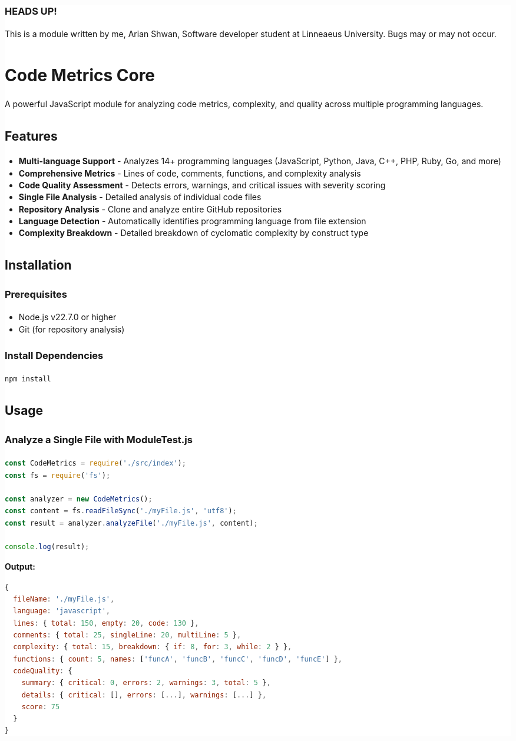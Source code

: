 ### HEADS UP!
This is a module written by me, Arian Shwan, Software developer student at Linneaeus University. Bugs may or may not occur.

# Code Metrics Core

A powerful JavaScript module for analyzing code metrics, complexity, and quality across multiple programming languages.

## Features

- **Multi-language Support** - Analyzes 14+ programming languages (JavaScript, Python, Java, C++, PHP, Ruby, Go, and more)
- **Comprehensive Metrics** - Lines of code, comments, functions, and complexity analysis
- **Code Quality Assessment** - Detects errors, warnings, and critical issues with severity scoring
- **Single File Analysis** - Detailed analysis of individual code files
- **Repository Analysis** - Clone and analyze entire GitHub repositories
- **Language Detection** - Automatically identifies programming language from file extension
- **Complexity Breakdown** - Detailed breakdown of cyclomatic complexity by construct type

## Installation

### Prerequisites
- Node.js v22.7.0 or higher
- Git (for repository analysis)

### Install Dependencies

```bash
npm install
```

## Usage

### Analyze a Single File with ModuleTest.js

```javascript
const CodeMetrics = require('./src/index');
const fs = require('fs');

const analyzer = new CodeMetrics();
const content = fs.readFileSync('./myFile.js', 'utf8');
const result = analyzer.analyzeFile('./myFile.js', content);

console.log(result);
```

**Output:**
```javascript
{
  fileName: './myFile.js',
  language: 'javascript',
  lines: { total: 150, empty: 20, code: 130 },
  comments: { total: 25, singleLine: 20, multiLine: 5 },
  complexity: { total: 15, breakdown: { if: 8, for: 3, while: 2 } },
  functions: { count: 5, names: ['funcA', 'funcB', 'funcC', 'funcD', 'funcE'] },
  codeQuality: {
    summary: { critical: 0, errors: 2, warnings: 3, total: 5 },
    details: { critical: [], errors: [...], warnings: [...] },
    score: 75
  }
}
```